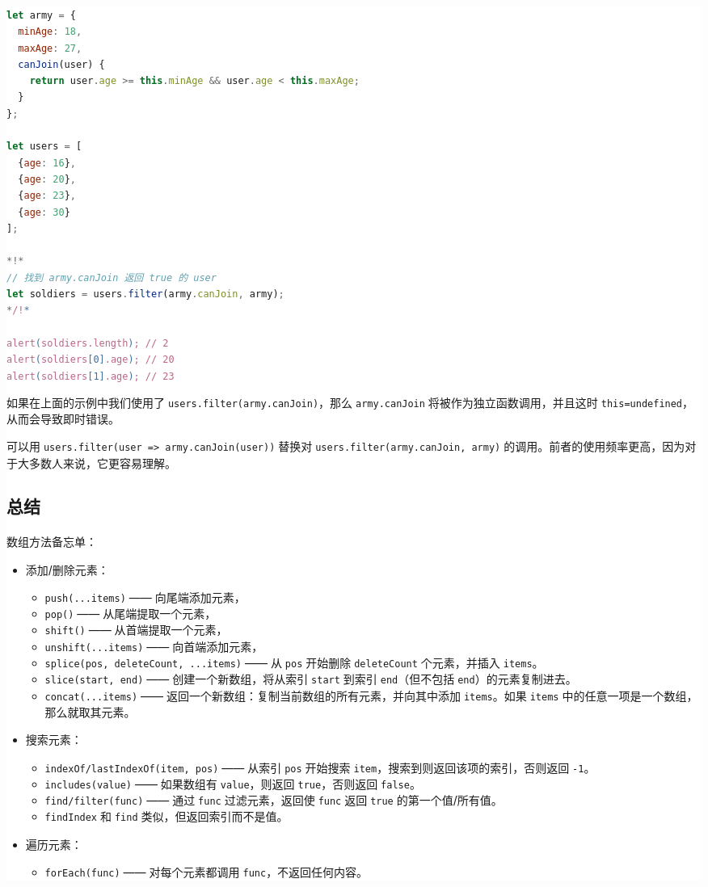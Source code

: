 ```js run
let army = {
  minAge: 18,
  maxAge: 27,
  canJoin(user) {
    return user.age >= this.minAge && user.age < this.maxAge;
  }
};

let users = [
  {age: 16},
  {age: 20},
  {age: 23},
  {age: 30}
];

*!*
// 找到 army.canJoin 返回 true 的 user
let soldiers = users.filter(army.canJoin, army);
*/!*

alert(soldiers.length); // 2
alert(soldiers[0].age); // 20
alert(soldiers[1].age); // 23
```

如果在上面的示例中我们使用了 `users.filter(army.canJoin)`，那么 `army.canJoin` 将被作为独立函数调用，并且这时 `this=undefined`，从而会导致即时错误。

可以用 `users.filter(user => army.canJoin(user))` 替换对 `users.filter(army.canJoin, army)` 的调用。前者的使用频率更高，因为对于大多数人来说，它更容易理解。

## 总结

数组方法备忘单：

- 添加/删除元素：
  - `push(...items)` —— 向尾端添加元素，
  - `pop()` —— 从尾端提取一个元素，
  - `shift()` —— 从首端提取一个元素，
  - `unshift(...items)` —— 向首端添加元素，
  - `splice(pos, deleteCount, ...items)` —— 从 `pos` 开始删除 `deleteCount` 个元素，并插入 `items`。
  - `slice(start, end)` —— 创建一个新数组，将从索引 `start` 到索引 `end`（但不包括 `end`）的元素复制进去。
  - `concat(...items)` —— 返回一个新数组：复制当前数组的所有元素，并向其中添加 `items`。如果 `items` 中的任意一项是一个数组，那么就取其元素。

- 搜索元素：
  - `indexOf/lastIndexOf(item, pos)` ——  从索引 `pos` 开始搜索 `item`，搜索到则返回该项的索引，否则返回 `-1`。
  - `includes(value)` —— 如果数组有 `value`，则返回 `true`，否则返回 `false`。
  - `find/filter(func)` —— 通过 `func` 过滤元素，返回使 `func` 返回 `true` 的第一个值/所有值。 
  - `findIndex` 和 `find` 类似，但返回索引而不是值。

- 遍历元素：
  - `forEach(func)` —— 对每个元素都调用 `func`，不返回任何内容。


  [Symbol.isConcatSpreadable]: true,